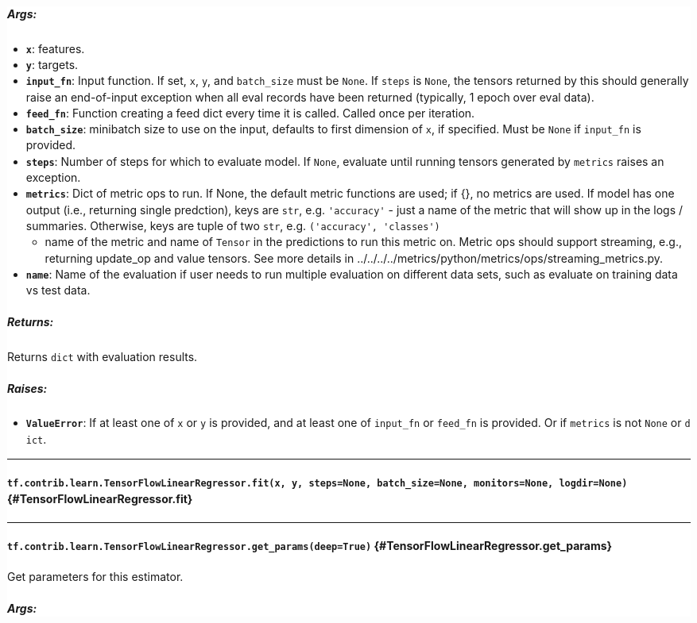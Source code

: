 ##### Args:


*  <b>`x`</b>: features.
*  <b>`y`</b>: targets.
*  <b>`input_fn`</b>: Input function. If set, `x`, `y`, and `batch_size` must be
    `None`. If `steps` is `None`, the tensors returned by this should
    generally raise an end-of-input exception when all eval records have
    been returned (typically, 1 epoch over eval data).
*  <b>`feed_fn`</b>: Function creating a feed dict every time it is called. Called
    once per iteration.
*  <b>`batch_size`</b>: minibatch size to use on the input, defaults to first
    dimension of `x`, if specified. Must be `None` if `input_fn` is
    provided.
*  <b>`steps`</b>: Number of steps for which to evaluate model. If `None`, evaluate
    until running tensors generated by `metrics` raises an exception.
*  <b>`metrics`</b>: Dict of metric ops to run. If None, the default metric functions
    are used; if {}, no metrics are used. If model has one output (i.e.,
    returning single predction), keys are `str`, e.g. `'accuracy'` - just a
    name of the metric that will show up in the logs / summaries.
    Otherwise, keys are tuple of two `str`, e.g. `('accuracy', 'classes')`
    - name of the metric and name of `Tensor` in the predictions to run
    this metric on. Metric ops should support streaming, e.g., returning
    update_op and value tensors. See more details in
    ../../../../metrics/python/metrics/ops/streaming_metrics.py.
*  <b>`name`</b>: Name of the evaluation if user needs to run multiple evaluation on
    different data sets, such as evaluate on training data vs test data.

##### Returns:

  Returns `dict` with evaluation results.

##### Raises:


*  <b>`ValueError`</b>: If at least one of `x` or `y` is provided, and at least one of
      `input_fn` or `feed_fn` is provided.
      Or if `metrics` is not `None` or `dict`.


- - -

#### `tf.contrib.learn.TensorFlowLinearRegressor.fit(x, y, steps=None, batch_size=None, monitors=None, logdir=None)` {#TensorFlowLinearRegressor.fit}




- - -

#### `tf.contrib.learn.TensorFlowLinearRegressor.get_params(deep=True)` {#TensorFlowLinearRegressor.get_params}

Get parameters for this estimator.

##### Args:
